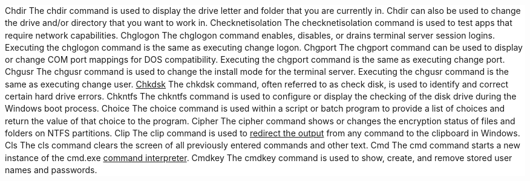 </tr>
<tr>
<td>Chdir</td>
<td>The chdir command is used to display the drive letter and folder that you are currently in. Chdir can also be used to change the drive and/or directory that you want to work in.</td>
</tr>
<tr>
<td>Checknetisolation</td>
<td>The checknetisolation command is used to test apps that require network capabilities.</td>
</tr>
<tr>
<td>Chglogon</td>
<td>The chglogon command enables, disables, or drains terminal server session logins. Executing the chglogon command is the same as executing change logon.</td>
</tr>
<tr>
<td>Chgport</td>
<td>The chgport command can be used to display or change COM port mappings for DOS compatibility. Executing the chgport command is the same as executing change port.</td>
</tr>
<tr>
<td>Chgusr</td>
<td>The chgusr command is used to change the install mode for the terminal server. Executing the chgusr command is the same as executing change user.</td>
</tr>
<tr>
<td><a class="CMY_Link CMY_Valid" href="https://www.lifewire.com/chkdsk-command-2625838">Chkdsk</a></td>
<td>The chkdsk command, often referred to as check disk, is used to identify and correct certain hard drive errors.</td>
</tr>
<tr>
<td>Chkntfs</td>
<td>The chkntfs command is used to configure or display the checking of the disk drive during the Windows boot process.</td>
</tr>
<tr>
<td>Choice</td>
<td>The choice command is used within a script or batch program to provide a list of choices and return the value of that choice to the program.</td>
</tr>
<tr>
<td>Cipher</td>
<td>The cipher command shows or changes the encryption status of files and folders on NTFS partitions.</td>
</tr>
<tr>
<td>Clip</td>
<td>The clip command is used to <a class="CMY_Link CMY_Valid" href="https://www.lifewire.com/how-to-redirect-command-output-to-a-file-2618084">redirect the output</a> from any command to the clipboard in Windows.</td>
</tr>
<tr>
<td>Cls</td>
<td>The cls command clears the screen of all previously entered commands and other text.</td>
</tr>
<tr>
<td>Cmd</td>
<td>The cmd command starts a new instance of the cmd.exe <a class="CMY_Link CMY_Valid" href="https://www.lifewire.com/what-is-a-command-line-interpreter-2625827">command interpreter</a>.</td>
</tr>
<tr>
<td>Cmdkey</td>
<td>The cmdkey command is used to show, create, and remove stored user names and passwords.</td>
